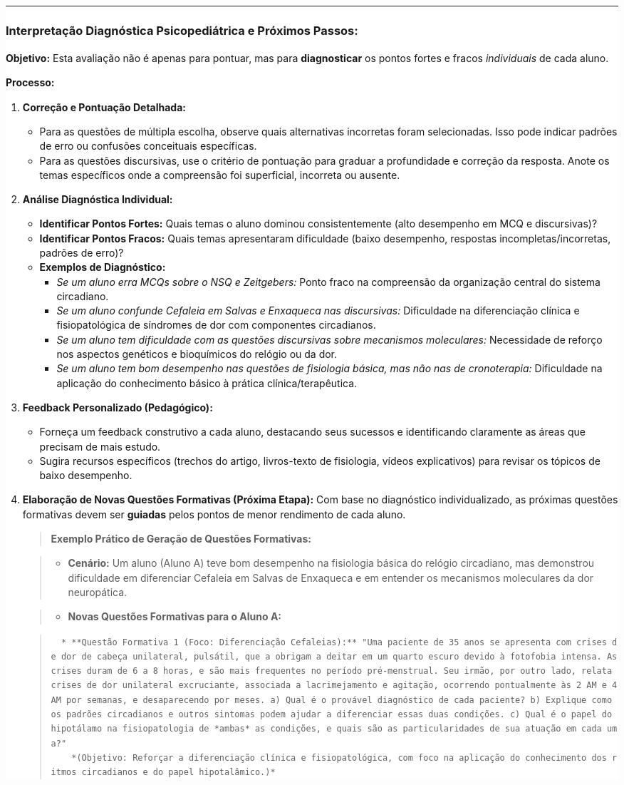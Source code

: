 -----

### Interpretação Diagnóstica Psicopediátrica e Próximos Passos:

**Objetivo:** Esta avaliação não é apenas para pontuar, mas para **diagnosticar** os pontos fortes e fracos *individuais* de cada aluno.

**Processo:**

1.  **Correção e Pontuação Detalhada:**

      * Para as questões de múltipla escolha, observe quais alternativas incorretas foram selecionadas. Isso pode indicar padrões de erro ou confusões conceituais específicas.
      * Para as questões discursivas, use o critério de pontuação para graduar a profundidade e correção da resposta. Anote os temas específicos onde a compreensão foi superficial, incorreta ou ausente.

2.  **Análise Diagnóstica Individual:**

      * **Identificar Pontos Fortes:** Quais temas o aluno dominou consistentemente (alto desempenho em MCQ e discursivas)?
      * **Identificar Pontos Fracos:** Quais temas apresentaram dificuldade (baixo desempenho, respostas incompletas/incorretas, padrões de erro)?
      * **Exemplos de Diagnóstico:**
          * *Se um aluno erra MCQs sobre o NSQ e Zeitgebers:* Ponto fraco na compreensão da organização central do sistema circadiano.
          * *Se um aluno confunde Cefaleia em Salvas e Enxaqueca nas discursivas:* Dificuldade na diferenciação clínica e fisiopatológica de síndromes de dor com componentes circadianos.
          * *Se um aluno tem dificuldade com as questões discursivas sobre mecanismos moleculares:* Necessidade de reforço nos aspectos genéticos e bioquímicos do relógio ou da dor.
          * *Se um aluno tem bom desempenho nas questões de fisiologia básica, mas não nas de cronoterapia:* Dificuldade na aplicação do conhecimento básico à prática clínica/terapêutica.

3.  **Feedback Personalizado (Pedagógico):**

      * Forneça um feedback construtivo a cada aluno, destacando seus sucessos e identificando claramente as áreas que precisam de mais estudo.
      * Sugira recursos específicos (trechos do artigo, livros-texto de fisiologia, vídeos explicativos) para revisar os tópicos de baixo desempenho.

4.  **Elaboração de Novas Questões Formativas (Próxima Etapa):**
    Com base no diagnóstico individualizado, as próximas questões formativas devem ser **guiadas** pelos pontos de menor rendimento de cada aluno.

    > **Exemplo Prático de Geração de Questões Formativas:**

    >   * **Cenário:** Um aluno (Aluno A) teve bom desempenho na fisiologia básica do relógio circadiano, mas demonstrou dificuldade em diferenciar Cefaleia em Salvas de Enxaqueca e em entender os mecanismos moleculares da dor neuropática.

    >   * **Novas Questões Formativas para o Aluno A:**

    > ```
    >   * **Questão Formativa 1 (Foco: Diferenciação Cefaleias):** "Uma paciente de 35 anos se apresenta com crises de dor de cabeça unilateral, pulsátil, que a obrigam a deitar em um quarto escuro devido à fotofobia intensa. As crises duram de 6 a 8 horas, e são mais frequentes no período pré-menstrual. Seu irmão, por outro lado, relata crises de dor unilateral excruciante, associada a lacrimejamento e agitação, ocorrendo pontualmente às 2 AM e 4 AM por semanas, e desaparecendo por meses. a) Qual é o provável diagnóstico de cada paciente? b) Explique como os padrões circadianos e outros sintomas podem ajudar a diferenciar essas duas condições. c) Qual é o papel do hipotálamo na fisiopatologia de *ambas* as condições, e quais são as particularidades de sua atuação em cada uma?"
    >     *(Objetivo: Reforçar a diferenciação clínica e fisiopatológica, com foco na aplicação do conhecimento dos ritmos circadianos e do papel hipotalâmico.)*
    > ```
